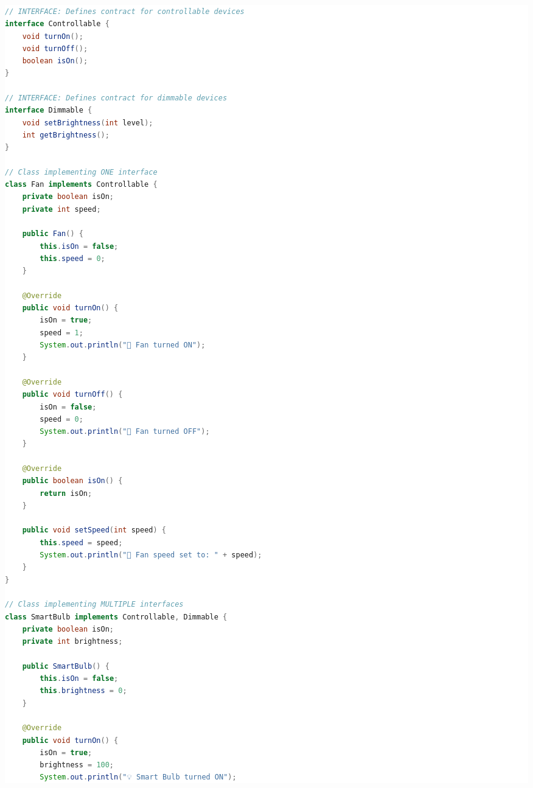 ```java
// INTERFACE: Defines contract for controllable devices
interface Controllable {
    void turnOn();
    void turnOff();
    boolean isOn();
}

// INTERFACE: Defines contract for dimmable devices
interface Dimmable {
    void setBrightness(int level);
    int getBrightness();
}

// Class implementing ONE interface
class Fan implements Controllable {
    private boolean isOn;
    private int speed;
    
    public Fan() {
        this.isOn = false;
        this.speed = 0;
    }
    
    @Override
    public void turnOn() {
        isOn = true;
        speed = 1;
        System.out.println("💨 Fan turned ON");
    }
    
    @Override
    public void turnOff() {
        isOn = false;
        speed = 0;
        System.out.println("💨 Fan turned OFF");
    }
    
    @Override
    public boolean isOn() {
        return isOn;
    }
    
    public void setSpeed(int speed) {
        this.speed = speed;
        System.out.println("💨 Fan speed set to: " + speed);
    }
}

// Class implementing MULTIPLE interfaces
class SmartBulb implements Controllable, Dimmable {
    private boolean isOn;
    private int brightness;
    
    public SmartBulb() {
        this.isOn = false;
        this.brightness = 0;
    }
    
    @Override
    public void turnOn() {
        isOn = true;
        brightness = 100;
        System.out.println("💡 Smart Bulb turned ON");
```